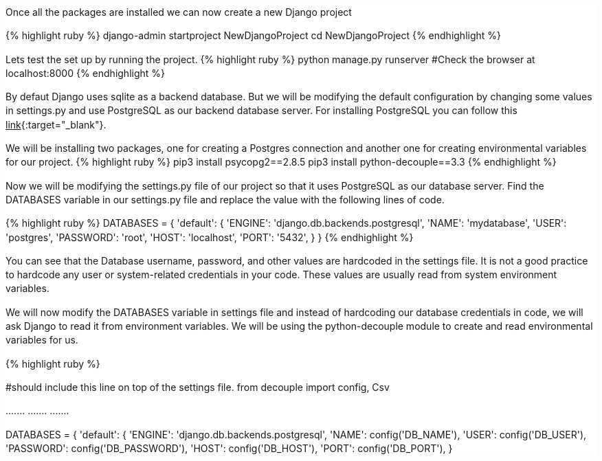 Once all the packages are installed we can now create a new Django project

{% highlight ruby %}
django-admin startproject NewDjangoProject
cd NewDjangoProject
{% endhighlight %}

Lets test the set up by running the project.
{% highlight ruby %}
python manage.py runserver
#Check the browser at localhost:8000
{% endhighlight %}

By defaut Django uses sqlite as a backend database. But we will be modifying the default configuration by changing some values in settings.py and use PostgreSQL as our backend database server. For installing PostgreSQL you can follow this [link](https://www.digitalocean.com/community/tutorials/how-to-install-and-use-postgresql-on-ubuntu-18-04){:target="_blank"}.

We will be installing two packages, one for creating a Postgres connection and another one for creating environmental variables for our project. 
{% highlight ruby %}
pip3 install psycopg2==2.8.5
pip3 install python-decouple==3.3
{% endhighlight %}

Now we will be modifying the settings.py file of our project so that it uses PostgreSQL as our database server. Find the DATABASES variable in our settings.py file and replace the value with the following lines of code.

{% highlight ruby %}
DATABASES = {
    'default': {
        'ENGINE': 'django.db.backends.postgresql',
        'NAME': 'mydatabase',
        'USER': 'postgres',
        'PASSWORD': 'root',
        'HOST': 'localhost',
        'PORT': '5432',
    }
}
{% endhighlight %}

You can see that the Database username, password, and other values are hardcoded in the settings file. It is not a good practice to hardcode any user or system-related credentials in your code. These values are usually read from system environment variables. 

We will now modify the DATABASES variable in settings file and instead of hardcoding our database credentials in code, we will ask Django to read it from environment variables. We will be using the python-decouple module to create and read environmental variables for us.


{% highlight ruby %}

#should include this line on top of the settings file.
from decouple import config, Csv

.......
.......
.......


DATABASES = {
    'default': {
        'ENGINE': 'django.db.backends.postgresql',
        'NAME': config('DB_NAME'),
        'USER': config('DB_USER'),
        'PASSWORD': config('DB_PASSWORD'),
        'HOST': config('DB_HOST'),
        'PORT': config('DB_PORT'),
    }